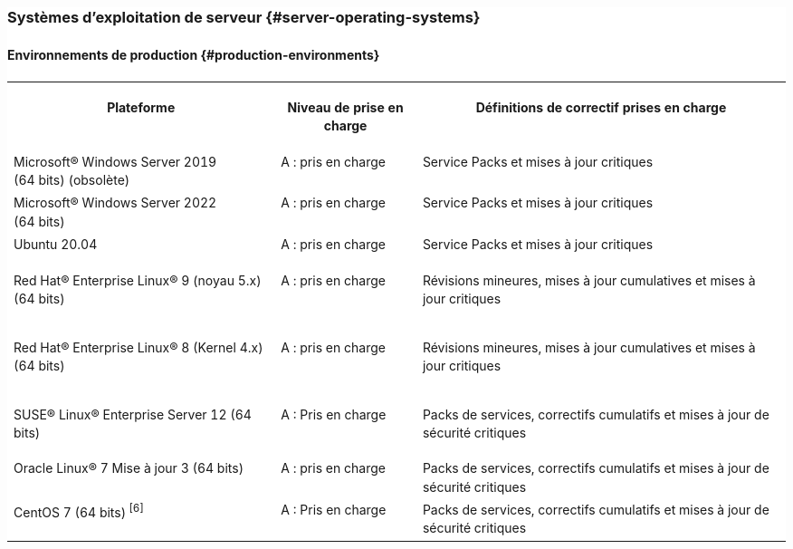 ### Systèmes d’exploitation de serveur {#server-operating-systems}

#### Environnements de production {#production-environments}

<table>
 <tbody>
  <tr>
   <th><p><strong> Plateforme</strong></p> </th>
   <th><p><strong>Niveau de prise en charge</strong></p> </th>
   <th><p><strong>Définitions de correctif prises en charge</strong></p> </th>
  </tr>
   <tr>
   <td>Microsoft® Windows Server 2019 (64 bits) (obsolète)</td>
   <td>A : pris en charge</td>
   <td>Service Packs et mises à jour critiques</td>
  </tr>
     <tr>
   <td>Microsoft® Windows Server 2022 (64 bits)</td>
   <td>A : pris en charge</td>
   <td>Service Packs et mises à jour critiques</td>
  </tr>
  <tr>
   <td>Ubuntu 20.04</td>
   <td>A : pris en charge</td>
   <td>Service Packs et mises à jour critiques</td>
  </tr>
  <tr>
   <td><p>Red Hat® Enterprise Linux® 9 (noyau 5.x) (64 bits)</p> </td>
   <td><p>A : pris en charge</p> </td>
   <td><p>Révisions mineures, mises à jour cumulatives et mises à jour critiques</p> </td>
  </tr>
  <tr>
   <td><p>Red Hat® Enterprise Linux® 8 (Kernel 4.x) (64 bits)</td>
   <td><p>A : pris en charge</p> </td>
   <td><p>Révisions mineures, mises à jour cumulatives et mises à jour critiques</p> </td>
  </tr>
  <tr>
   <td><p>SUSE® Linux® Enterprise Server 12 (64 bits)</p> </td>
   <td><p>A : Pris en charge</p> </td>
   <td><p>Packs de services, correctifs cumulatifs et mises à jour de sécurité critiques</p> </td>
  </tr>
  <tr>
   <td>Oracle Linux® 7 Mise à jour 3 (64 bits)</td>
   <td>A : pris en charge</td>
   <td>Packs de services, correctifs cumulatifs et mises à jour de sécurité critiques</td>
  </tr>
  <tr>
   <td>CentOS 7 (64 bits)<sup> [6]</sup></td>
   <td>A : Pris en charge</td>
   <td>Packs de services, correctifs cumulatifs et mises à jour de sécurité critiques</td>
  </tr>
 </tbody>
</table>
